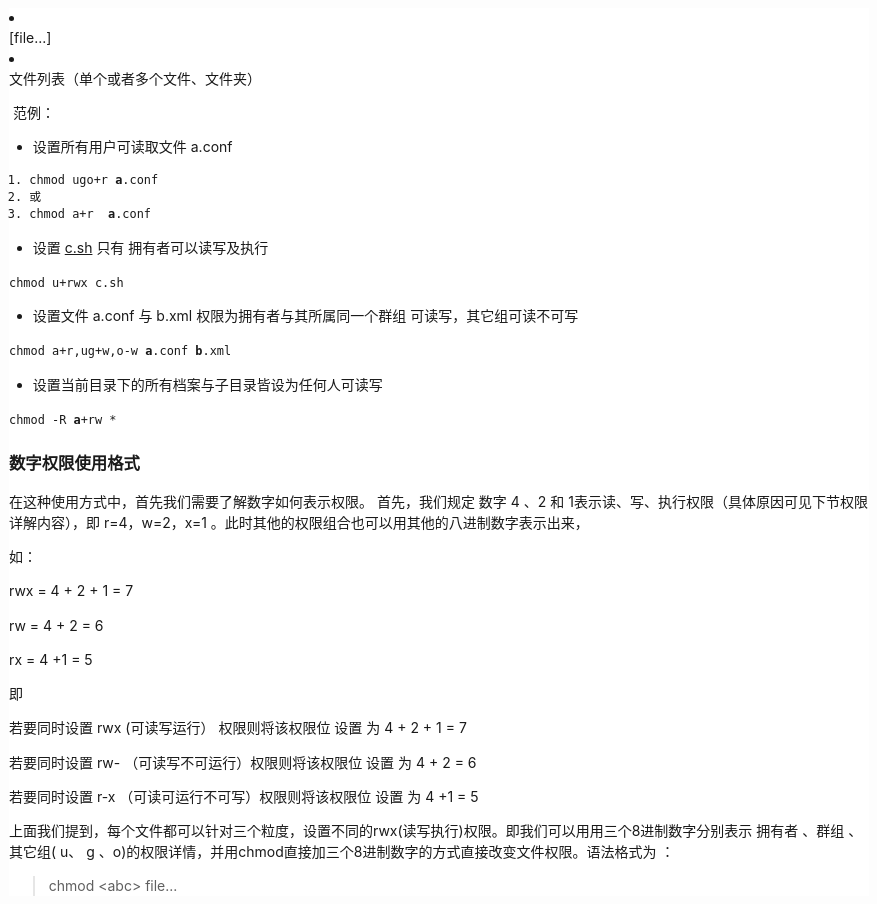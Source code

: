 </span></div></div></li><li><div class="hljs-ln-numbers"><div class="hljs-ln-line hljs-ln-n" data-line-number="25"></div></div><div class="hljs-ln-code"><div class="hljs-ln-line"><span class="hljs-string">[file...]</span></div></div></li><li><div class="hljs-ln-numbers"><div class="hljs-ln-line hljs-ln-n" data-line-number="26"></div></div><div class="hljs-ln-code"><div class="hljs-ln-line"><span class="hljs-string">    文件列表（单个或者多个文件、文件夹）</span></div></div></li></ol></code><div class="hljs-button {2}" data-title="复制" data-report-click="{&quot;spm&quot;:&quot;1001.2101.3001.4259&quot;}" onclick="hljs.copyCode(event)"></div></pre> 
<p>&nbsp;范例：<code><span style="color:#333333;"> </span></code></p> 
<ul><li>设置所有用户可读取文件 a.conf</li></ul>
<pre><code class="hljs properties"><ol class="hljs-ln" style="width:930px"><li><div class="hljs-ln-numbers"><div class="hljs-ln-line hljs-ln-n" data-line-number="1"></div></div><div class="hljs-ln-code"><div class="hljs-ln-line"><span class="hljs-attr">chmod</span> <span class="hljs-string">ugo+r </span><strong><span class="hljs-string">a</span></strong><span class="hljs-string">.conf </span></div></div></li><li><div class="hljs-ln-numbers"><div class="hljs-ln-line hljs-ln-n" data-line-number="2"></div></div><div class="hljs-ln-code"><div class="hljs-ln-line"><span class="hljs-meta">或</span> <span class="hljs-string"></span></div></div></li><li><div class="hljs-ln-numbers"><div class="hljs-ln-line hljs-ln-n" data-line-number="3"></div></div><div class="hljs-ln-code"><div class="hljs-ln-line"><span class="hljs-attr">chmod</span> <span class="hljs-string">a+r  </span><strong><span class="hljs-string">a</span></strong><span class="hljs-string">.conf</span></div></div></li></ol></code><div class="hljs-button {2}" data-title="复制" data-report-click="{&quot;spm&quot;:&quot;1001.2101.3001.4259&quot;}" onclick="hljs.copyCode(event)"></div></pre> 
<ul><li>设置&nbsp;<a href="http://c.sh/">c.sh</a>&nbsp;只有 拥有者可以读写及执行</li></ul>
<pre class="has" name="code"><code class="hljs properties"><span class="hljs-attr">chmod</span> <span class="hljs-string">u+rwx c.sh</span>
</code><div class="hljs-button {2}" data-title="复制" data-report-click="{&quot;spm&quot;:&quot;1001.2101.3001.4259&quot;}" onclick="hljs.copyCode(event)"></div></pre> 
<ul><li>设置文件 a.conf 与 b.xml 权限为拥有者与其所属同一个群组 可读写，其它组可读不可写</li></ul>
<pre><code class="hljs css"><span class="hljs-selector-tag">chmod</span> <span class="hljs-selector-tag">a</span>+<span class="hljs-selector-tag">r</span>,<span class="hljs-selector-tag">ug</span>+<span class="hljs-selector-tag">w</span>,<span class="hljs-selector-tag">o-w</span> <strong><span class="hljs-selector-tag">a</span></strong><span class="hljs-selector-class">.conf</span> <strong><span class="hljs-selector-tag">b</span></strong><span class="hljs-selector-class">.xml</span>
</code><div class="hljs-button {2}" data-title="复制" data-report-click="{&quot;spm&quot;:&quot;1001.2101.3001.4259&quot;}" onclick="hljs.copyCode(event)"></div></pre> 
<ul><li>设置当前目录下的所有档案与子目录皆设为任何人可读写</li></ul>
<pre><code class="hljs properties"><span class="hljs-attr">chmod</span> <span class="hljs-string">-R </span><strong><span class="hljs-string">a</span></strong><span class="hljs-string">+rw *</span>
</code><div class="hljs-button {2}" data-title="复制" data-report-click="{&quot;spm&quot;:&quot;1001.2101.3001.4259&quot;}" onclick="hljs.copyCode(event)"></div></pre> 
<h3><a name="t4"></a>数字权限使用格式</h3> 
<p>在这种使用方式中，首先我们需要了解数字如何表示权限。 首先，我们规定 数字 4 、2 和 1表示读、写、执行权限（具体原因可见下节权限详解内容），即 r=4，w=2，x=1 。此时其他的权限组合也可以用其他的八进制数字表示出来，</p> 
<p>如：</p> 
<p>rwx = 4 + 2 + 1 = 7</p> 
<p>rw = 4 + 2 = 6</p> 
<p>rx = 4 +1 = 5</p> 
<p>即</p> 
<p>若要同时设置 rwx (可读写运行） 权限则将该权限位 设置 为 4 + 2 + 1 = 7</p> 
<p>若要同时设置 rw- （可读写不可运行）权限则将该权限位 设置 为 4 + 2 = 6</p> 
<p>若要同时设置 r-x （可读可运行不可写）权限则将该权限位 设置 为 4 +1 = 5</p> 
<p>上面我们提到，每个文件都可以针对三个粒度，设置不同的rwx(读写执行)权限。即我们可以用用三个8进制数字分别表示 拥有者 、群组 、其它组( u、 g 、o)的权限详情，并用chmod直接加三个8进制数字的方式直接改变文件权限。语法格式为 ：</p> 
<blockquote> 
 <p>chmod &lt;abc&gt; file...</p> 
</blockquote> 